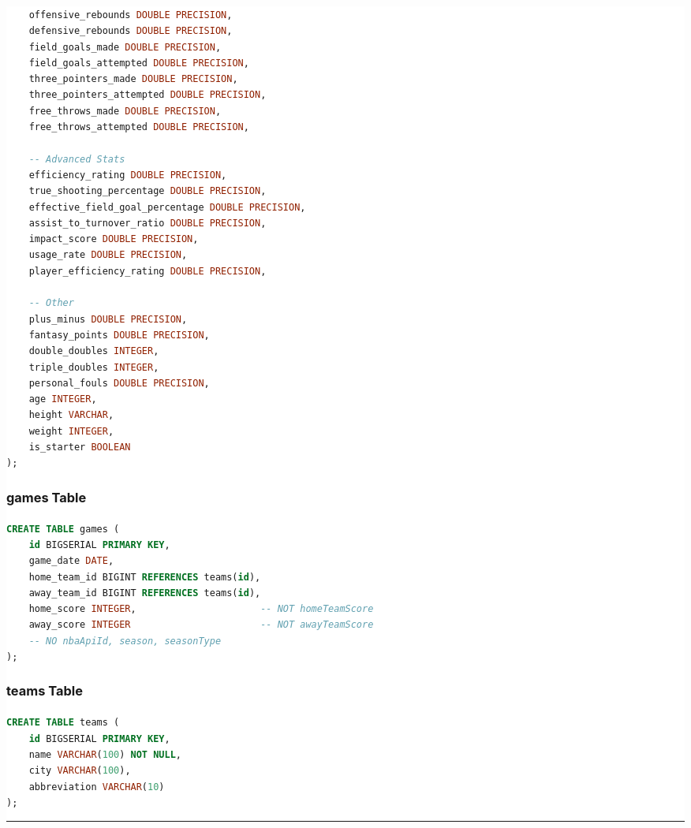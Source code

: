 ```sql
    offensive_rebounds DOUBLE PRECISION,
    defensive_rebounds DOUBLE PRECISION,
    field_goals_made DOUBLE PRECISION,
    field_goals_attempted DOUBLE PRECISION,
    three_pointers_made DOUBLE PRECISION,
    three_pointers_attempted DOUBLE PRECISION,
    free_throws_made DOUBLE PRECISION,
    free_throws_attempted DOUBLE PRECISION,

    -- Advanced Stats
    efficiency_rating DOUBLE PRECISION,
    true_shooting_percentage DOUBLE PRECISION,
    effective_field_goal_percentage DOUBLE PRECISION,
    assist_to_turnover_ratio DOUBLE PRECISION,
    impact_score DOUBLE PRECISION,
    usage_rate DOUBLE PRECISION,
    player_efficiency_rating DOUBLE PRECISION,

    -- Other
    plus_minus DOUBLE PRECISION,
    fantasy_points DOUBLE PRECISION,
    double_doubles INTEGER,
    triple_doubles INTEGER,
    personal_fouls DOUBLE PRECISION,
    age INTEGER,
    height VARCHAR,
    weight INTEGER,
    is_starter BOOLEAN
);
```

### **games Table**

```sql
CREATE TABLE games (
    id BIGSERIAL PRIMARY KEY,
    game_date DATE,
    home_team_id BIGINT REFERENCES teams(id),
    away_team_id BIGINT REFERENCES teams(id),
    home_score INTEGER,                      -- NOT homeTeamScore
    away_score INTEGER                       -- NOT awayTeamScore
    -- NO nbaApiId, season, seasonType
);
```

### **teams Table**

```sql
CREATE TABLE teams (
    id BIGSERIAL PRIMARY KEY,
    name VARCHAR(100) NOT NULL,
    city VARCHAR(100),
    abbreviation VARCHAR(10)
);
```

---